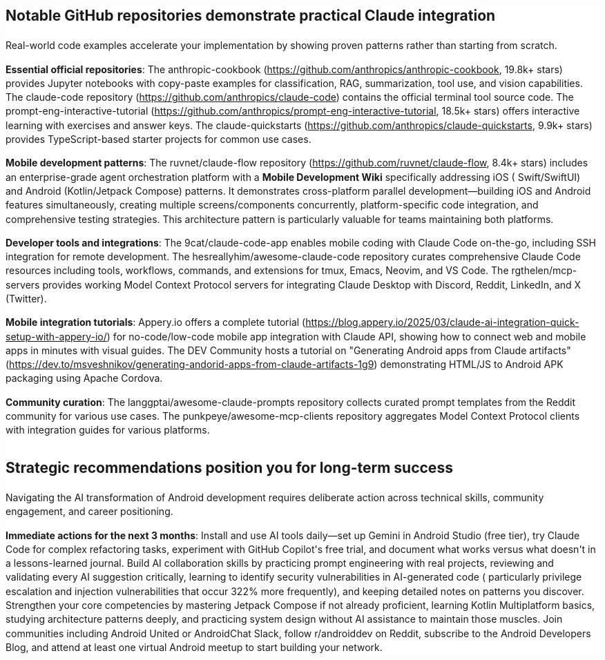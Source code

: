 ## Notable GitHub repositories demonstrate practical Claude integration

Real-world code examples accelerate your implementation by showing proven patterns rather than
starting from scratch.

**Essential official repositories**: The
anthropic-cookbook (https://github.com/anthropics/anthropic-cookbook, 19.8k+ stars) provides Jupyter
notebooks with copy-paste examples for classification, RAG, summarization, tool use, and vision
capabilities. The claude-code repository (https://github.com/anthropics/claude-code) contains the
official terminal tool source code. The
prompt-eng-interactive-tutorial (https://github.com/anthropics/prompt-eng-interactive-tutorial,
18.5k+ stars) offers interactive learning with exercises and answer keys. The
claude-quickstarts (https://github.com/anthropics/claude-quickstarts, 9.9k+ stars) provides
TypeScript-based starter projects for common use cases.

**Mobile development patterns**: The ruvnet/claude-flow
repository (https://github.com/ruvnet/claude-flow, 8.4k+ stars) includes an enterprise-grade agent
orchestration platform with a **Mobile Development Wiki** specifically addressing iOS (
Swift/SwiftUI) and Android (Kotlin/Jetpack Compose) patterns. It demonstrates cross-platform
parallel development—building iOS and Android features simultaneously, creating multiple
screens/components concurrently, platform-specific code integration, and comprehensive testing
strategies. This architecture pattern is particularly valuable for teams maintaining both platforms.

**Developer tools and integrations**: The 9cat/claude-code-app enables mobile coding with Claude
Code on-the-go, including SSH integration for remote development. The
hesreallyhim/awesome-claude-code repository curates comprehensive Claude Code resources including
tools, workflows, commands, and extensions for tmux, Emacs, Neovim, and VS Code. The
rgthelen/mcp-servers provides working Model Context Protocol servers for integrating Claude Desktop
with Discord, Reddit, LinkedIn, and X (Twitter).

**Mobile integration tutorials**: Appery.io offers a complete
tutorial (https://blog.appery.io/2025/03/claude-ai-integration-quick-setup-with-appery-io/) for
no-code/low-code mobile app integration with Claude API, showing how to connect web and mobile apps
in minutes with visual guides. The DEV Community hosts a tutorial on "Generating Android apps from
Claude artifacts" (https://dev.to/msveshnikov/generating-andorid-apps-from-claude-artifacts-1g9)
demonstrating HTML/JS to Android APK packaging using Apache Cordova.

**Community curation**: The langgptai/awesome-claude-prompts repository collects curated prompt
templates from the Reddit community for various use cases. The punkpeye/awesome-mcp-clients
repository aggregates Model Context Protocol clients with integration guides for various platforms.

## Strategic recommendations position you for long-term success

Navigating the AI transformation of Android development requires deliberate action across technical
skills, community engagement, and career positioning.

**Immediate actions for the next 3 months**: Install and use AI tools daily—set up Gemini in Android
Studio (free tier), try Claude Code for complex refactoring tasks, experiment with GitHub Copilot's
free trial, and document what works versus what doesn't in a lessons-learned journal. Build AI
collaboration skills by practicing prompt engineering with real projects, reviewing and validating
every AI suggestion critically, learning to identify security vulnerabilities in AI-generated code (
particularly privilege escalation and injection vulnerabilities that occur 322% more frequently),
and keeping detailed notes on patterns you discover. Strengthen your core competencies by mastering
Jetpack Compose if not already proficient, learning Kotlin Multiplatform basics, studying
architecture patterns deeply, and practicing system design without AI assistance to maintain those
muscles. Join communities including Android United or AndroidChat Slack, follow r/androiddev on
Reddit, subscribe to the Android Developers Blog, and attend at least one virtual Android meetup to
start building your network.
